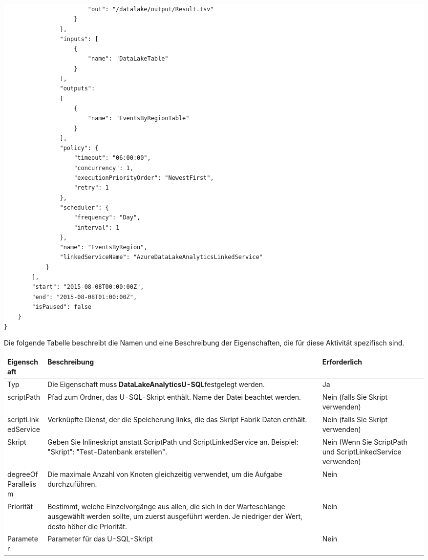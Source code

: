                             "out": "/datalake/output/Result.tsv"
                        }
                    },
                    "inputs": [
                        {
                            "name": "DataLakeTable"
                        }
                    ],
                    "outputs": 
                    [
                        {
                            "name": "EventsByRegionTable"
                        }
                    ],
                    "policy": {
                        "timeout": "06:00:00",
                        "concurrency": 1,
                        "executionPriorityOrder": "NewestFirst",
                        "retry": 1
                    },
                    "scheduler": {
                        "frequency": "Day",
                        "interval": 1
                    },
                    "name": "EventsByRegion",
                    "linkedServiceName": "AzureDataLakeAnalyticsLinkedService"
                }
            ],
            "start": "2015-08-08T00:00:00Z",
            "end": "2015-08-08T01:00:00Z",
            "isPaused": false
        }
    }


Die folgende Tabelle beschreibt die Namen und eine Beschreibung der Eigenschaften, die für diese Aktivität spezifisch sind. 

Eigenschaft | Beschreibung | Erforderlich
:-------- | :----------- | :--------
Typ | Die Eigenschaft muss **DataLakeAnalyticsU-SQL**festgelegt werden. | Ja
scriptPath | Pfad zum Ordner, das U-SQL-Skript enthält. Name der Datei beachtet werden. | Nein (falls Sie Skript verwenden)
scriptLinkedService | Verknüpfte Dienst, der die Speicherung links, die das Skript Fabrik Daten enthält. | Nein (falls Sie Skript verwenden)
Skript | Geben Sie Inlineskript anstatt ScriptPath und ScriptLinkedService an. Beispiel: "Skript": "Test-Datenbank erstellen". | Nein (Wenn Sie ScriptPath und ScriptLinkedService verwenden)
degreeOfParallelism | Die maximale Anzahl von Knoten gleichzeitig verwendet, um die Aufgabe durchzuführen. | Nein
Priorität | Bestimmt, welche Einzelvorgänge aus allen, die sich in der Warteschlange ausgewählt werden sollte, um zuerst ausgeführt werden. Je niedriger der Wert, desto höher die Priorität. | Nein 
Parameter | Parameter für das U-SQL-Skript | Nein 
